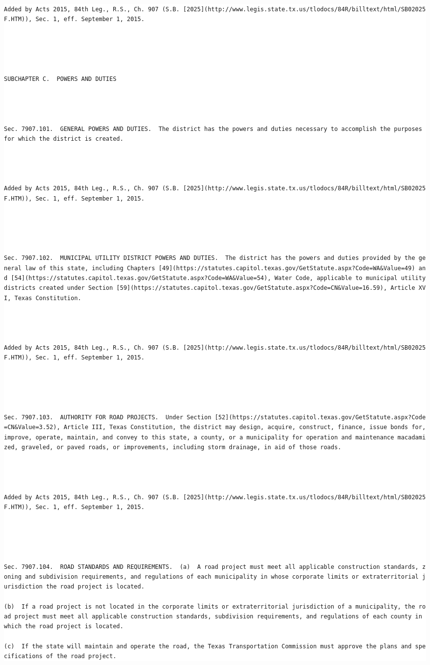     
    
    
    Added by Acts 2015, 84th Leg., R.S., Ch. 907 (S.B. [2025](http://www.legis.state.tx.us/tlodocs/84R/billtext/html/SB02025F.HTM)), Sec. 1, eff. September 1, 2015.
    
    
    
    
    
    SUBCHAPTER C.  POWERS AND DUTIES
    
      
    
    
    Sec. 7907.101.  GENERAL POWERS AND DUTIES.  The district has the powers and duties necessary to accomplish the purposes for which the district is created.
    
    
    
    
    Added by Acts 2015, 84th Leg., R.S., Ch. 907 (S.B. [2025](http://www.legis.state.tx.us/tlodocs/84R/billtext/html/SB02025F.HTM)), Sec. 1, eff. September 1, 2015.
    
    
    
    
    
    Sec. 7907.102.  MUNICIPAL UTILITY DISTRICT POWERS AND DUTIES.  The district has the powers and duties provided by the general law of this state, including Chapters [49](https://statutes.capitol.texas.gov/GetStatute.aspx?Code=WA&Value=49) and [54](https://statutes.capitol.texas.gov/GetStatute.aspx?Code=WA&Value=54), Water Code, applicable to municipal utility districts created under Section [59](https://statutes.capitol.texas.gov/GetStatute.aspx?Code=CN&Value=16.59), Article XVI, Texas Constitution.
    
    
    
    
    Added by Acts 2015, 84th Leg., R.S., Ch. 907 (S.B. [2025](http://www.legis.state.tx.us/tlodocs/84R/billtext/html/SB02025F.HTM)), Sec. 1, eff. September 1, 2015.
    
    
    
    
    
    Sec. 7907.103.  AUTHORITY FOR ROAD PROJECTS.  Under Section [52](https://statutes.capitol.texas.gov/GetStatute.aspx?Code=CN&Value=3.52), Article III, Texas Constitution, the district may design, acquire, construct, finance, issue bonds for, improve, operate, maintain, and convey to this state, a county, or a municipality for operation and maintenance macadamized, graveled, or paved roads, or improvements, including storm drainage, in aid of those roads.
    
    
    
    
    Added by Acts 2015, 84th Leg., R.S., Ch. 907 (S.B. [2025](http://www.legis.state.tx.us/tlodocs/84R/billtext/html/SB02025F.HTM)), Sec. 1, eff. September 1, 2015.
    
    
    
    
    
    Sec. 7907.104.  ROAD STANDARDS AND REQUIREMENTS.  (a)  A road project must meet all applicable construction standards, zoning and subdivision requirements, and regulations of each municipality in whose corporate limits or extraterritorial jurisdiction the road project is located.
    
    (b)  If a road project is not located in the corporate limits or extraterritorial jurisdiction of a municipality, the road project must meet all applicable construction standards, subdivision requirements, and regulations of each county in which the road project is located.
    
    (c)  If the state will maintain and operate the road, the Texas Transportation Commission must approve the plans and specifications of the road project.
    